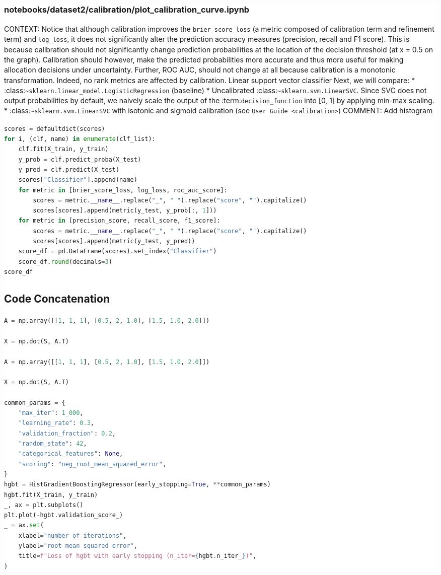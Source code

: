 ### notebooks/dataset2/calibration/plot_calibration_curve.ipynb
CONTEXT: Notice that although calibration improves the `brier_score_loss` (a metric composed of calibration term and refinement term) and `log_loss`,
it does not significantly alter the prediction accuracy measures (precision, recall and F1 score). This is because calibration should not
significantly change prediction probabilities at the location of the decision threshold (at x = 0.5 on the graph). Calibration should however, make
the predicted probabilities more accurate and thus more useful for making allocation decisions under uncertainty. Further, ROC AUC, should not change
at all because calibration is a monotonic transformation. Indeed, no rank metrics are affected by calibration.   Linear support vector classifier
Next, we will compare:  * :class:`~sklearn.linear_model.LogisticRegression` (baseline) * Uncalibrated :class:`~sklearn.svm.LinearSVC`. Since SVC does
not output   probabilities by default, we naively scale the output of the   :term:`decision_function` into [0, 1] by applying min-max scaling. *
:class:`~sklearn.svm.LinearSVC` with isotonic and sigmoid   calibration (see `User Guide <calibration>`)   COMMENT: Add histogram
```python
scores = defaultdict(scores)
for i, (clf, name) in enumerate(clf_list):
    clf.fit(X_train, y_train)
    y_prob = clf.predict_proba(X_test)
    y_pred = clf.predict(X_test)
    scores["Classifier"].append(name)
    for metric in [brier_score_loss, log_loss, roc_auc_score]:
        scores = metric.__name__.replace("_", " ").replace("score", "").capitalize()
        scores[scores].append(metric(y_test, y_prob[:, 1]))
    for metric in [precision_score, recall_score, f1_score]:
        scores = metric.__name__.replace("_", " ").replace("score", "").capitalize()
        scores[scores].append(metric(y_test, y_pred))
    score_df = pd.DataFrame(scores).set_index("Classifier")
    score_df.round(decimals=3)
score_df
```

## Code Concatenation
```python
A = np.array([[1, 1, 1], [0.5, 2, 1.0], [1.5, 1.0, 2.0]])

X = np.dot(S, A.T)

A = np.array([[1, 1, 1], [0.5, 2, 1.0], [1.5, 1.0, 2.0]])

X = np.dot(S, A.T)

common_params = {
    "max_iter": 1_000,
    "learning_rate": 0.3,
    "validation_fraction": 0.2,
    "random_state": 42,
    "categorical_features": None,
    "scoring": "neg_root_mean_squared_error",
}
hgbt = HistGradientBoostingRegressor(early_stopping=True, **common_params)
hgbt.fit(X_train, y_train)
_, ax = plt.subplots()
plt.plot(-hgbt.validation_score_)
_ = ax.set(
    xlabel="number of iterations",
    ylabel="root mean squared error",
    title=f"Loss of hgbt with early stopping (n_iter={hgbt.n_iter_})",
)
```